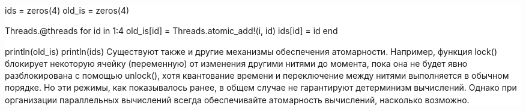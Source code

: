 ids = zeros(4)
old_is = zeros(4)

Threads.@threads for id in 1:4
old_is[id] = Threads.atomic_add!(i, id)
ids[id] = id
end

println(old_is)
println(ids)
Существуют также и другие механизмы обеспечения атомарности. Например, функция lock() блокирует некоторую ячейку (переменную) от изменения другими нитями до момента, пока она не будет явно разблокирована с помощью unlock(), хотя квантование времени и переключение между нитями выполняется в обычном порядке. Но эти режимы, как показывалось ранее, в общем случае не гарантируют детерминизм вычислений.
Однако при организации параллельных вычислений всегда обеспечивайте атомарность вычислений, насколько возможно.
